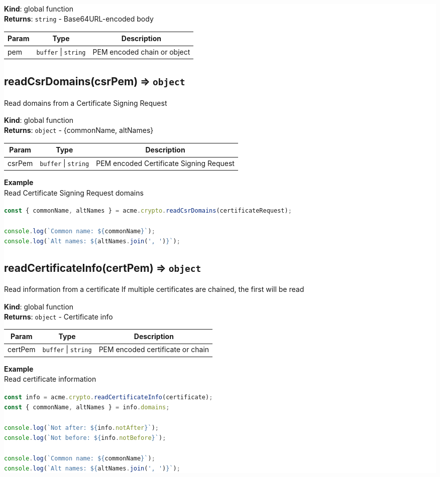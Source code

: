 **Kind**: global function  
**Returns**: <code>string</code> - Base64URL-encoded body  

| Param | Type | Description |
| --- | --- | --- |
| pem | <code>buffer</code> \| <code>string</code> | PEM encoded chain or object |

<a name="readCsrDomains"></a>

## readCsrDomains(csrPem) ⇒ <code>object</code>
Read domains from a Certificate Signing Request

**Kind**: global function  
**Returns**: <code>object</code> - {commonName, altNames}  

| Param | Type | Description |
| --- | --- | --- |
| csrPem | <code>buffer</code> \| <code>string</code> | PEM encoded Certificate Signing Request |

**Example**  
Read Certificate Signing Request domains
```js
const { commonName, altNames } = acme.crypto.readCsrDomains(certificateRequest);

console.log(`Common name: ${commonName}`);
console.log(`Alt names: ${altNames.join(', ')}`);
```
<a name="readCertificateInfo"></a>

## readCertificateInfo(certPem) ⇒ <code>object</code>
Read information from a certificate
If multiple certificates are chained, the first will be read

**Kind**: global function  
**Returns**: <code>object</code> - Certificate info  

| Param | Type | Description |
| --- | --- | --- |
| certPem | <code>buffer</code> \| <code>string</code> | PEM encoded certificate or chain |

**Example**  
Read certificate information
```js
const info = acme.crypto.readCertificateInfo(certificate);
const { commonName, altNames } = info.domains;

console.log(`Not after: ${info.notAfter}`);
console.log(`Not before: ${info.notBefore}`);

console.log(`Common name: ${commonName}`);
console.log(`Alt names: ${altNames.join(', ')}`);
```
<a name="createCsr"></a>
